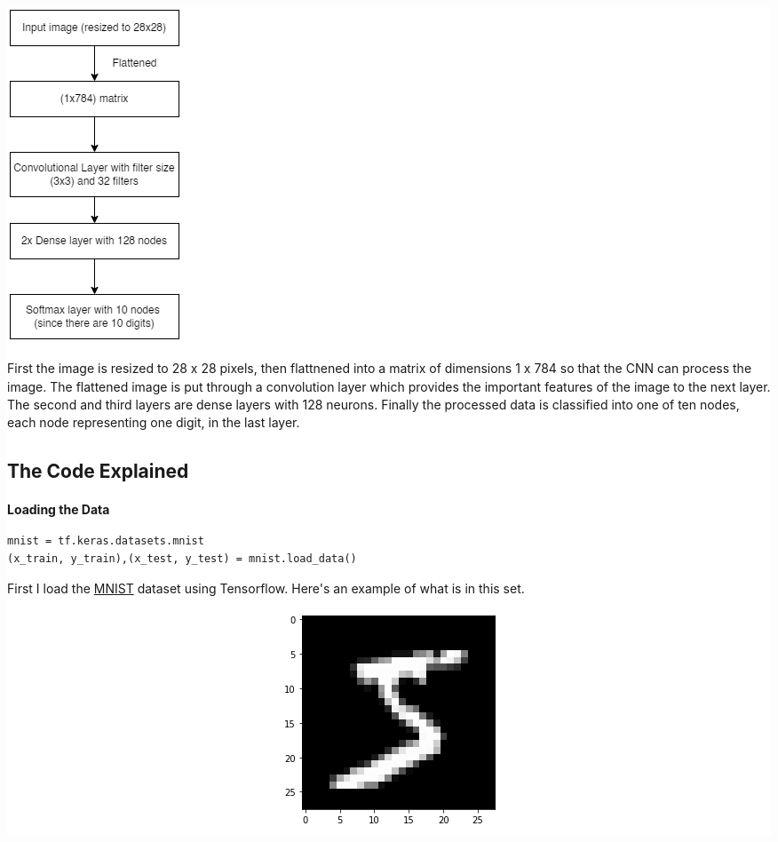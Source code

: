 <img src='/images/2022/CNN_detecting_digit_blockdia.png'>
</p>

First the image is resized to 28 x 28 pixels, then flattnened into a matrix of dimensions 1 x 784 so that the CNN can process the image. The flattened image is put through a convolution layer which provides the important features of the image to the next layer. The second and third layers are dense layers with 128 neurons. Finally the processed data is classified into one of ten nodes, each node representing one digit, in the last layer.

## The Code Explained

**Loading the Data**

```
mnist = tf.keras.datasets.mnist 
(x_train, y_train),(x_test, y_test) = mnist.load_data() 
```

First I load the [MNIST](https://en.wikipedia.org/wiki/MNIST_database) dataset using Tensorflow. Here's an example of what is in this set.

<p align="center">
<img src="/images/2022/mnist-example.png">
</p>
